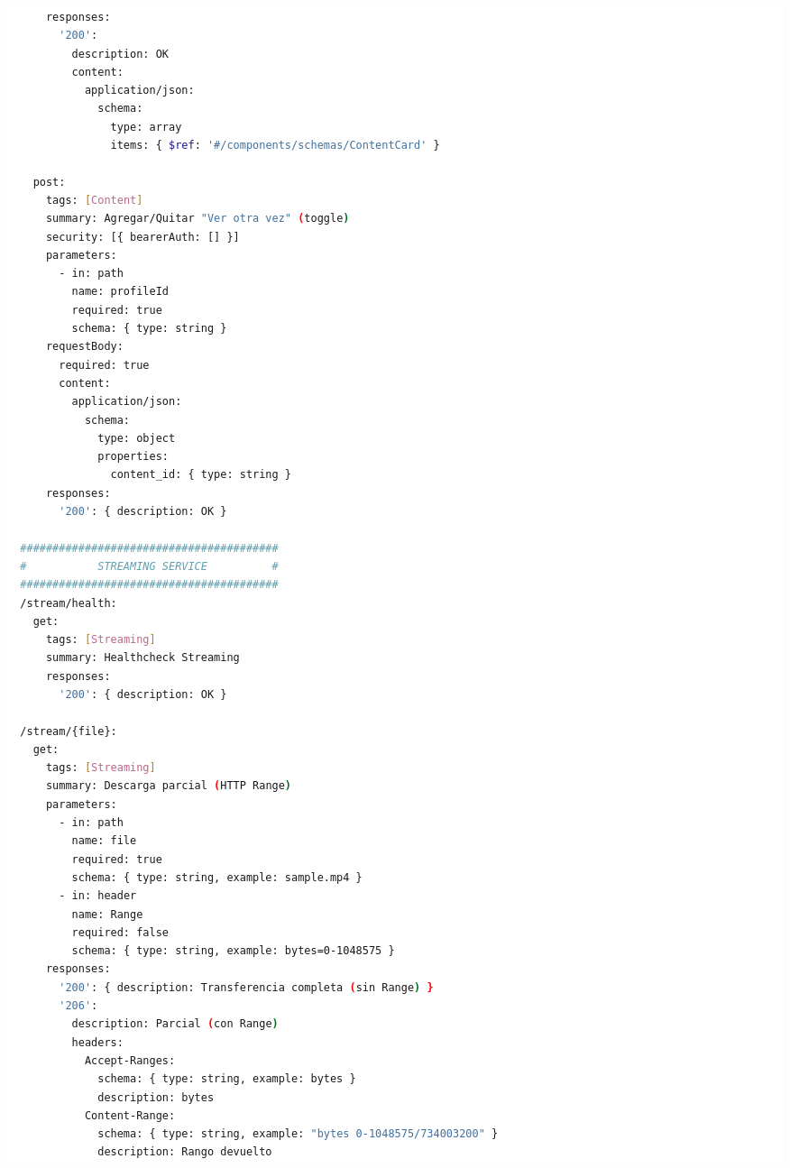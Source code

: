 ```bash
      responses:
        '200':
          description: OK
          content:
            application/json:
              schema:
                type: array
                items: { $ref: '#/components/schemas/ContentCard' }

    post:
      tags: [Content]
      summary: Agregar/Quitar "Ver otra vez" (toggle)
      security: [{ bearerAuth: [] }]
      parameters:
        - in: path
          name: profileId
          required: true
          schema: { type: string }
      requestBody:
        required: true
        content:
          application/json:
            schema:
              type: object
              properties:
                content_id: { type: string }
      responses:
        '200': { description: OK }

  ########################################
  #           STREAMING SERVICE          #
  ########################################
  /stream/health:
    get:
      tags: [Streaming]
      summary: Healthcheck Streaming
      responses:
        '200': { description: OK }

  /stream/{file}:
    get:
      tags: [Streaming]
      summary: Descarga parcial (HTTP Range)
      parameters:
        - in: path
          name: file
          required: true
          schema: { type: string, example: sample.mp4 }
        - in: header
          name: Range
          required: false
          schema: { type: string, example: bytes=0-1048575 }
      responses:
        '200': { description: Transferencia completa (sin Range) }
        '206':
          description: Parcial (con Range)
          headers:
            Accept-Ranges:
              schema: { type: string, example: bytes }
              description: bytes
            Content-Range:
              schema: { type: string, example: "bytes 0-1048575/734003200" }
              description: Rango devuelto
```